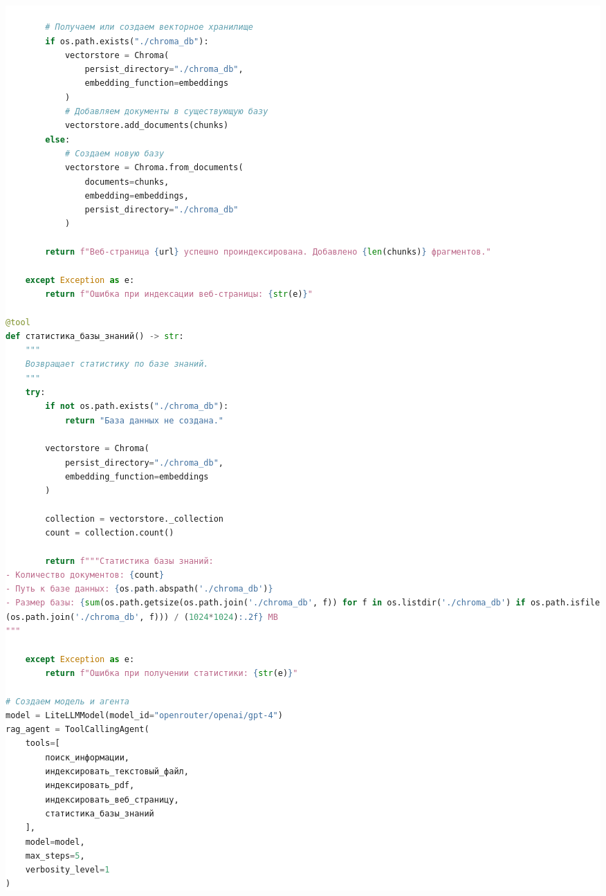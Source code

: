 ```python
        
        # Получаем или создаем векторное хранилище
        if os.path.exists("./chroma_db"):
            vectorstore = Chroma(
                persist_directory="./chroma_db",
                embedding_function=embeddings
            )
            # Добавляем документы в существующую базу
            vectorstore.add_documents(chunks)
        else:
            # Создаем новую базу
            vectorstore = Chroma.from_documents(
                documents=chunks,
                embedding=embeddings,
                persist_directory="./chroma_db"
            )
        
        return f"Веб-страница {url} успешно проиндексирована. Добавлено {len(chunks)} фрагментов."
    
    except Exception as e:
        return f"Ошибка при индексации веб-страницы: {str(e)}"

@tool
def статистика_базы_знаний() -> str:
    """
    Возвращает статистику по базе знаний.
    """
    try:
        if not os.path.exists("./chroma_db"):
            return "База данных не создана."
        
        vectorstore = Chroma(
            persist_directory="./chroma_db",
            embedding_function=embeddings
        )
        
        collection = vectorstore._collection
        count = collection.count()
        
        return f"""Статистика базы знаний:
- Количество документов: {count}
- Путь к базе данных: {os.path.abspath('./chroma_db')}
- Размер базы: {sum(os.path.getsize(os.path.join('./chroma_db', f)) for f in os.listdir('./chroma_db') if os.path.isfile(os.path.join('./chroma_db', f))) / (1024*1024):.2f} MB
"""
    
    except Exception as e:
        return f"Ошибка при получении статистики: {str(e)}"

# Создаем модель и агента
model = LiteLLMModel(model_id="openrouter/openai/gpt-4")
rag_agent = ToolCallingAgent(
    tools=[
        поиск_информации,
        индексировать_текстовый_файл,
        индексировать_pdf,
        индексировать_веб_страницу,
        статистика_базы_знаний
    ],
    model=model,
    max_steps=5,
    verbosity_level=1
)
```